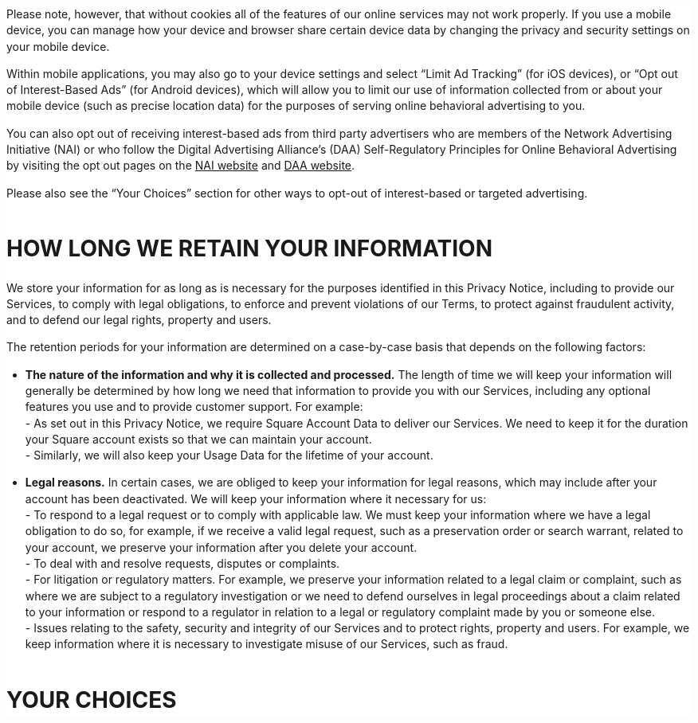 Please note, however, that without cookies all of the features of our online services may not work properly. If you use a mobile device, you can manage how your device and browser share certain device data by changing the privacy and security settings on your mobile device.

Within mobile applications, you may also go to your device settings and select “Limit Ad Tracking” (for iOS devices), or “Opt out of Interest-Based Ads” (for Android devices), which will allow you to limit our use of information collected from or about your mobile device (such as precise location data) for the purposes of serving online behavioral advertising to you.

You can also opt out of receiving interest-based ads from third party advertisers who are members of the Network Advertising Initiative (NAI) or who follow the Digital Advertising Alliance’s (DAA) Self-Regulatory Principles for Online Behavioral Advertising by visiting the opt out pages on the [NAI website](https://optout.networkadvertising.org/?c=1) and [DAA website](https://optout.aboutads.info/?c=2&lang=EN).

Please also see the “Your Choices” section for other ways to opt-out of interest-based or targeted advertising.

HOW LONG WE RETAIN YOUR INFORMATION
===================================

We store your information for as long as is necessary for the purposes identified in this Privacy Notice, including to provide our Services, to comply with legal obligations, to enforce and prevent violations of our Terms, to protect against fraudulent activity, and to defend our legal rights, property and users.

The retention periods for your information are determined on a case-by-case basis that depends on the following factors:

* **The nature of the information and why it is collected and processed.** The length of time we will keep your information will generally be determined by how long we need that information to provide you with our Services, including any optional features you use and to provide customer support. For example:  
    \- As set out in this Privacy Notice, we require Square Account Data to deliver our Services. We need to keep it for the duration your Square account exists so that we can maintain your account.  
    \- Similarly, we will also keep your Usage Data for the lifetime of your account.
    
* **Legal reasons.** In certain cases, we are obliged to keep your information for legal reasons, which may include after your account has been deactivated. We will keep your information where it necessary for us:  
    \- To respond to a legal request or to comply with applicable law. We must keep your information where we have a legal obligation to do so, for example, if we receive a valid legal request, such as a preservation order or search warrant, related to your account, we preserve your information after you delete your account.  
    \- To deal with and resolve requests, disputes or complaints.  
    \- For litigation or regulatory matters. For example, we preserve your information related to a legal claim or complaint, such as where we are subject to a regulatory investigation or we need to defend ourselves in legal proceedings about a claim related to your information or respond to a regulator in relation to a legal or regulatory complaint made by you or someone else.  
    \- Issues relating to the safety, security and integrity of our Services and to protect rights, property and users. For example, we keep information where it is necessary to investigate misuse of our Services, such as fraud.
    

YOUR CHOICES
============
